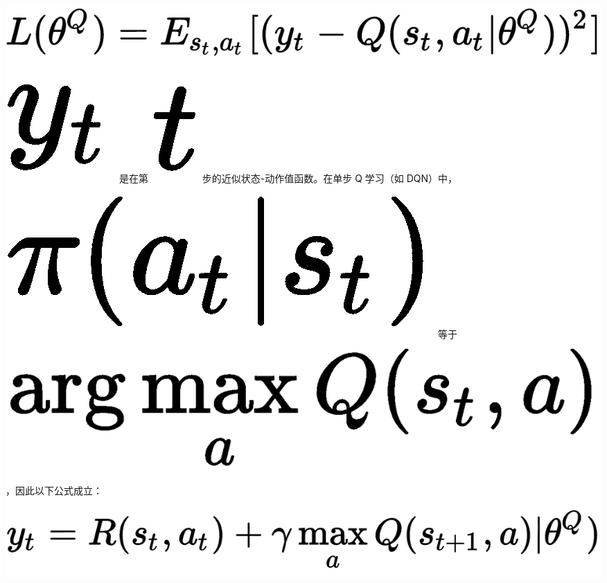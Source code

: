 ![](img/a34c51ab-d44d-4ee3-9814-987ae393b567.png)

![](img/e2dc75c1-f65d-4b16-91b5-74e3bc874fc0.png) 是在第 ![](img/732fb339-3138-4c91-909c-4bb069c0c7ff.png) 步的近似状态-动作值函数。在单步 Q 学习（如 DQN）中，![](img/9ffb3f36-dc7c-46f9-8ebd-2dd889a37a22.png) 等于 ![](img/ea64e07b-04f6-48ca-b25f-b57528eed50f.png)，因此以下公式成立：

![](img/2936efe7-364f-497b-9fba-c6a84fd299ff.png)
